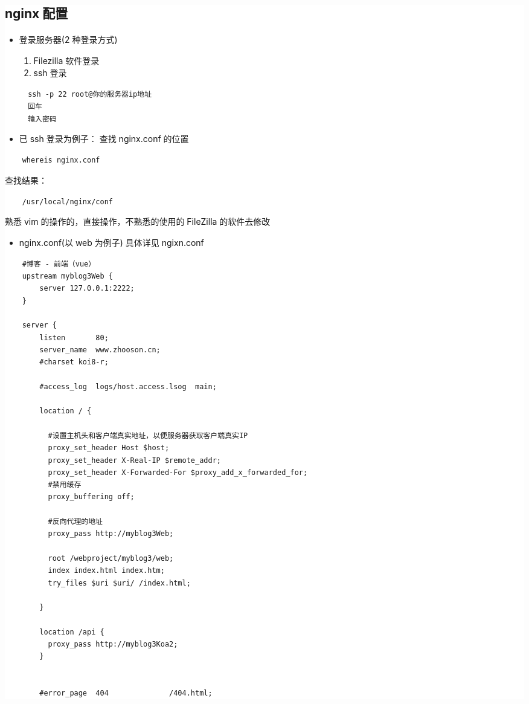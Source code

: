 ## nginx 配置

- 登录服务器(2 种登录方式)

  1. Filezilla 软件登录
  2. ssh 登录

  ```
    ssh -p 22 root@你的服务器ip地址
    回车
    输入密码
  ```

- 已 ssh 登录为例子： 查找 nginx.conf 的位置

```
    whereis nginx.conf
```

查找结果：

```
    /usr/local/nginx/conf

```

熟悉 vim 的操作的，直接操作，不熟悉的使用的 FileZilla 的软件去修改

- nginx.conf(以 web 为例子)
  具体详见 ngixn.conf

```
    #博客 - 前端（vue）
    upstream myblog3Web {
    	server 127.0.0.1:2222;
    }

    server {
        listen       80;
        server_name  www.zhooson.cn;
        #charset koi8-r;

        #access_log  logs/host.access.lsog  main;

        location / {

          #设置主机头和客户端真实地址，以便服务器获取客户端真实IP
          proxy_set_header Host $host;
          proxy_set_header X-Real-IP $remote_addr;
          proxy_set_header X-Forwarded-For $proxy_add_x_forwarded_for;
          #禁用缓存
          proxy_buffering off;

          #反向代理的地址
          proxy_pass http://myblog3Web;

          root /webproject/myblog3/web;
          index index.html index.htm;
          try_files $uri $uri/ /index.html;

        }

        location /api {
          proxy_pass http://myblog3Koa2;
        }


        #error_page  404              /404.html;
```